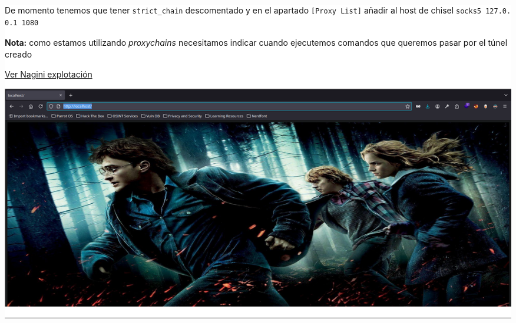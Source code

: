 De momento tenemos que tener `strict_chain` descomentado y en el apartado `[Proxy List]` añadir al host de chisel  `socks5 127.0.0.1 1080`

**Nota:** como estamos utilizando *proxychains* necesitamos indicar cuando ejecutemos comandos que queremos pasar por el túnel creado

[Ver Nagini explotación](./Nagini%20explotación.md)

![captura_Nagini](./Imágenes/web_1.png)  

---
